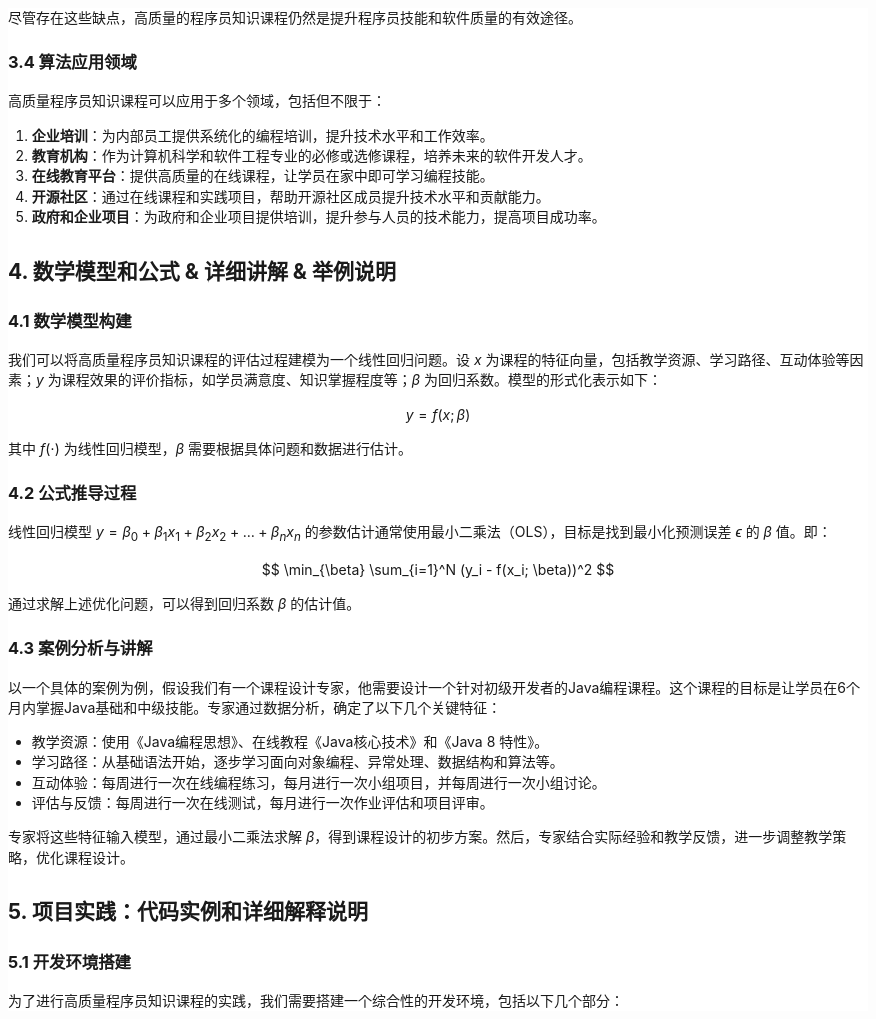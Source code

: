 尽管存在这些缺点，高质量的程序员知识课程仍然是提升程序员技能和软件质量的有效途径。

### 3.4 算法应用领域

高质量程序员知识课程可以应用于多个领域，包括但不限于：

1. **企业培训**：为内部员工提供系统化的编程培训，提升技术水平和工作效率。
2. **教育机构**：作为计算机科学和软件工程专业的必修或选修课程，培养未来的软件开发人才。
3. **在线教育平台**：提供高质量的在线课程，让学员在家中即可学习编程技能。
4. **开源社区**：通过在线课程和实践项目，帮助开源社区成员提升技术水平和贡献能力。
5. **政府和企业项目**：为政府和企业项目提供培训，提升参与人员的技术能力，提高项目成功率。

## 4. 数学模型和公式 & 详细讲解 & 举例说明

### 4.1 数学模型构建

我们可以将高质量程序员知识课程的评估过程建模为一个线性回归问题。设 $x$ 为课程的特征向量，包括教学资源、学习路径、互动体验等因素；$y$ 为课程效果的评价指标，如学员满意度、知识掌握程度等；$\beta$ 为回归系数。模型的形式化表示如下：

$$
y = f(x; \beta)
$$

其中 $f(\cdot)$ 为线性回归模型，$\beta$ 需要根据具体问题和数据进行估计。

### 4.2 公式推导过程

线性回归模型 $y = \beta_0 + \beta_1 x_1 + \beta_2 x_2 + \ldots + \beta_n x_n$ 的参数估计通常使用最小二乘法（OLS），目标是找到最小化预测误差 $\epsilon$ 的 $\beta$ 值。即：

$$
\min_{\beta} \sum_{i=1}^N (y_i - f(x_i; \beta))^2
$$

通过求解上述优化问题，可以得到回归系数 $\beta$ 的估计值。

### 4.3 案例分析与讲解

以一个具体的案例为例，假设我们有一个课程设计专家，他需要设计一个针对初级开发者的Java编程课程。这个课程的目标是让学员在6个月内掌握Java基础和中级技能。专家通过数据分析，确定了以下几个关键特征：

- 教学资源：使用《Java编程思想》、在线教程《Java核心技术》和《Java 8 特性》。
- 学习路径：从基础语法开始，逐步学习面向对象编程、异常处理、数据结构和算法等。
- 互动体验：每周进行一次在线编程练习，每月进行一次小组项目，并每周进行一次小组讨论。
- 评估与反馈：每周进行一次在线测试，每月进行一次作业评估和项目评审。

专家将这些特征输入模型，通过最小二乘法求解 $\beta$，得到课程设计的初步方案。然后，专家结合实际经验和教学反馈，进一步调整教学策略，优化课程设计。

## 5. 项目实践：代码实例和详细解释说明

### 5.1 开发环境搭建

为了进行高质量程序员知识课程的实践，我们需要搭建一个综合性的开发环境，包括以下几个部分：
